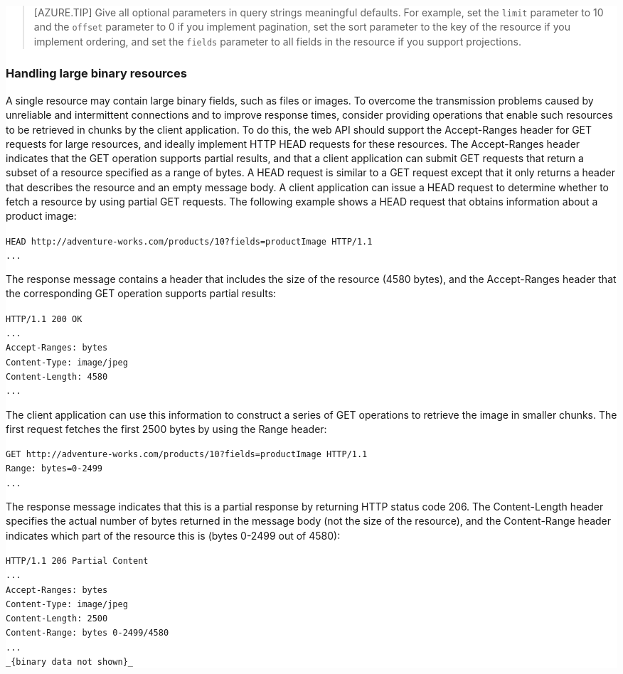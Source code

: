 > [AZURE.TIP] Give all optional parameters in query strings meaningful defaults. For example, set the `limit` parameter to 10 and the `offset` parameter to 0 if you implement pagination, set the sort parameter to the key of the resource if you implement ordering, and set the `fields` parameter to all fields in the resource if you support projections.

### Handling large binary resources

A single resource may contain large binary fields, such as files or images. To overcome the transmission problems caused by unreliable and intermittent connections and to improve response times, consider providing operations that enable such resources to be retrieved in chunks by the client application. To do this, the web API should support the Accept-Ranges header for GET requests for large resources, and ideally implement HTTP HEAD requests for these resources. The Accept-Ranges header indicates that the GET operation supports partial results, and that a client application can submit GET requests that return a subset of a resource specified as a range of bytes. A HEAD request is similar to a GET request except that it only returns a header that describes the resource and an empty message body. A client application can issue a HEAD request to determine whether to fetch a resource by using partial GET requests. The following example shows a HEAD request that obtains information about a product image:

```HTTP
HEAD http://adventure-works.com/products/10?fields=productImage HTTP/1.1
...
```

The response message contains a header that includes the size of the resource (4580 bytes), and the Accept-Ranges header that the corresponding GET operation supports partial results:

```HTTP
HTTP/1.1 200 OK
...
Accept-Ranges: bytes
Content-Type: image/jpeg
Content-Length: 4580
...
```

The client application can use this information to construct a series of GET operations to retrieve the image in smaller chunks. The first request fetches the first 2500 bytes by using the Range header:

```HTTP
GET http://adventure-works.com/products/10?fields=productImage HTTP/1.1
Range: bytes=0-2499
...
```

The response message indicates that this is a partial response by returning HTTP status code 206. The Content-Length header specifies the actual number of bytes returned in the message body (not the size of the resource), and the Content-Range header indicates which part of the resource this is (bytes 0-2499 out of 4580):

```HTTP
HTTP/1.1 206 Partial Content
...
Accept-Ranges: bytes
Content-Type: image/jpeg
Content-Length: 2500
Content-Range: bytes 0-2499/4580
...
_{binary data not shown}_
```
